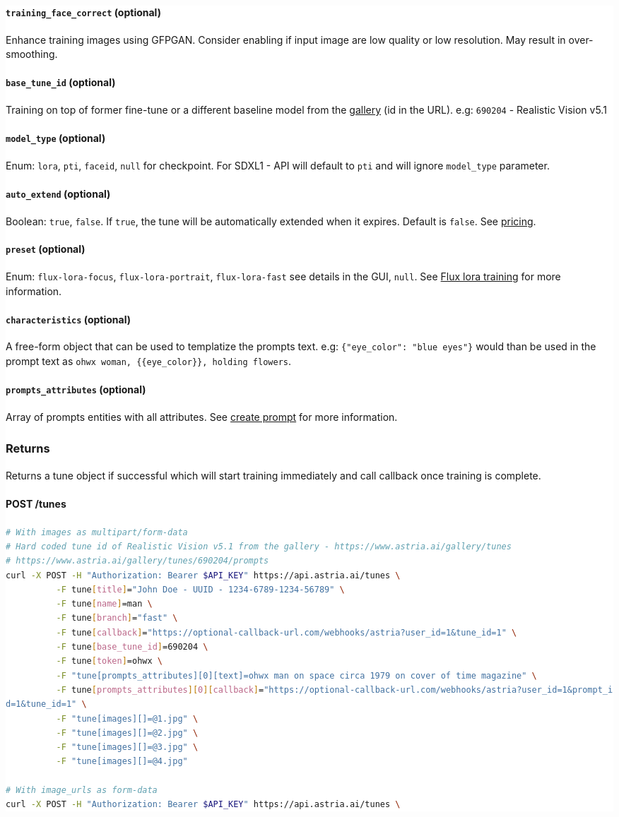 #### `training_face_correct` (optional)
Enhance training images using GFPGAN. Consider enabling if input image are low quality or low resolution. May result in over-smoothing.

#### `base_tune_id` (optional)
Training on top of former fine-tune or a different baseline model from the [gallery](https://www.astria.ai/gallery/tunes) (id in the URL). e.g: `690204` - Realistic Vision v5.1

#### `model_type` (optional)
Enum: `lora`, `pti`, `faceid`, `null` for checkpoint.
For SDXL1 - API will default to `pti` and will ignore `model_type` parameter.

#### `auto_extend` (optional)
Boolean: `true`, `false`. If `true`, the tune will be automatically extended when it expires. Default is `false`. See [pricing](https://www.astria.ai/pricing). 

#### `preset` (optional)
Enum: `flux-lora-focus`, `flux-lora-portrait`, `flux-lora-fast` see details in the GUI, `null`. See [Flux lora training](/docs/use-cases/flux-finetuning/) for more information.

#### `characteristics` (optional)
A free-form object that can be used to templatize the prompts text. e.g: `{"eye_color": "blue eyes"}` would than be used in the prompt text as `ohwx woman, {{eye_color}}, holding flowers`.

#### `prompts_attributes` (optional)
Array of prompts entities with all attributes. See [create prompt](/docs/api/prompt/create) for more information.

### Returns

Returns a tune object if successful which will start training immediately and call callback once training is complete.

</div>

<div>

#### POST /tunes

<Tabs groupId="lang">
  <TabItem value="curl" label="cURL" default>

```bash showLineNumbers
# With images as multipart/form-data
# Hard coded tune id of Realistic Vision v5.1 from the gallery - https://www.astria.ai/gallery/tunes 
# https://www.astria.ai/gallery/tunes/690204/prompts
curl -X POST -H "Authorization: Bearer $API_KEY" https://api.astria.ai/tunes \
          -F tune[title]="John Doe - UUID - 1234-6789-1234-56789" \
          -F tune[name]=man \
          -F tune[branch]="fast" \
          -F tune[callback]="https://optional-callback-url.com/webhooks/astria?user_id=1&tune_id=1" \
          -F tune[base_tune_id]=690204 \
          -F tune[token]=ohwx \
          -F "tune[prompts_attributes][0][text]=ohwx man on space circa 1979 on cover of time magazine" \
          -F tune[prompts_attributes][0][callback]="https://optional-callback-url.com/webhooks/astria?user_id=1&prompt_id=1&tune_id=1" \
          -F "tune[images][]=@1.jpg" \
          -F "tune[images][]=@2.jpg" \
          -F "tune[images][]=@3.jpg" \
          -F "tune[images][]=@4.jpg"

# With image_urls as form-data
curl -X POST -H "Authorization: Bearer $API_KEY" https://api.astria.ai/tunes \
```